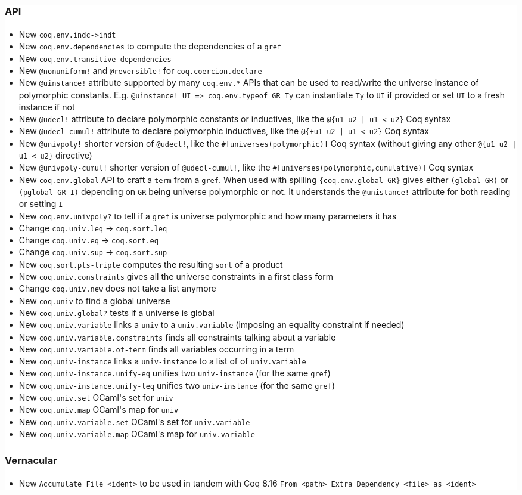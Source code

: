 ### API
- New `coq.env.indc->indt`
- New `coq.env.dependencies` to compute the dependencies of a `gref`
- New `coq.env.transitive-dependencies`
- New `@nonuniform!` and `@reversible!` for `coq.coercion.declare`
- New `@uinstance!` attribute supported by many `coq.env.*` APIs that can be
  used to read/write the universe instance of polymorphic constants. E.g.
  `@uinstance! UI => coq.env.typeof GR Ty` can instantiate `Ty` to `UI` if
  provided or set `UI` to a fresh instance if not
- New `@udecl!` attribute to declare polymorphic constants or inductives,
  like the `@{u1 u2 | u1 < u2}` Coq syntax
- New `@udecl-cumul!` attribute to declare polymorphic inductives,
  like the `@{+u1 u2 | u1 < u2}` Coq syntax
- New `@univpoly!` shorter version of `@udecl!`,
  like the `#[universes(polymorphic)]` Coq syntax (without giving any other
  `@{u1 u2 | u1 < u2}` directive)
- New `@univpoly-cumul!` shorter version of `@udecl-cumul!`, like
  the `#[universes(polymorphic,cumulative)]` Coq syntax
- New `coq.env.global` API to craft a `term` from a `gref`. When used with
  spilling `{coq.env.global GR}` gives either `(global GR)` or `(pglobal GR I)`
  depending on `GR` being universe polymorphic or not. It understands the
  `@unistance!` attribute for both reading or setting `I`
- New `coq.env.univpoly?` to tell if a `gref` is universe polymorphic and how
  many parameters it has
- Change `coq.univ.leq` -> `coq.sort.leq`
- Change `coq.univ.eq` -> `coq.sort.eq`
- Change `coq.univ.sup` -> `coq.sort.sup`
- New `coq.sort.pts-triple` computes the resulting `sort` of a product
- New `coq.univ.constraints` gives all the universe constraints in a first class
  form
- Change `coq.univ.new` does not take a list anymore
- New `coq.univ` to find a global universe
- New `coq.univ.global?` tests if a universe is global
- New `coq.univ.variable` links a `univ` to a `univ.variable` (imposing an
  equality constraint if needed)
- New `coq.univ.variable.constraints` finds all constraints talking about a
  variable
- New `coq.univ.variable.of-term` finds all variables occurring in a term
- New `coq.univ-instance` links a `univ-instance` to a list of of
  `univ.variable`
- New `coq.univ-instance.unify-eq` unifies two `univ-instance`
  (for the same `gref`)
- New `coq.univ-instance.unify-leq` unifies two `univ-instance`
  (for the same `gref`)
- New `coq.univ.set` OCaml's set for `univ`
- New `coq.univ.map` OCaml's map for `univ`
- New `coq.univ.variable.set` OCaml's set for `univ.variable`
- New `coq.univ.variable.map` OCaml's map for `univ.variable`

### Vernacular
- New `Accumulate File <ident>` to be used in tandem with Coq 8.16
  `From <path> Extra Dependency <file> as <ident>`
  